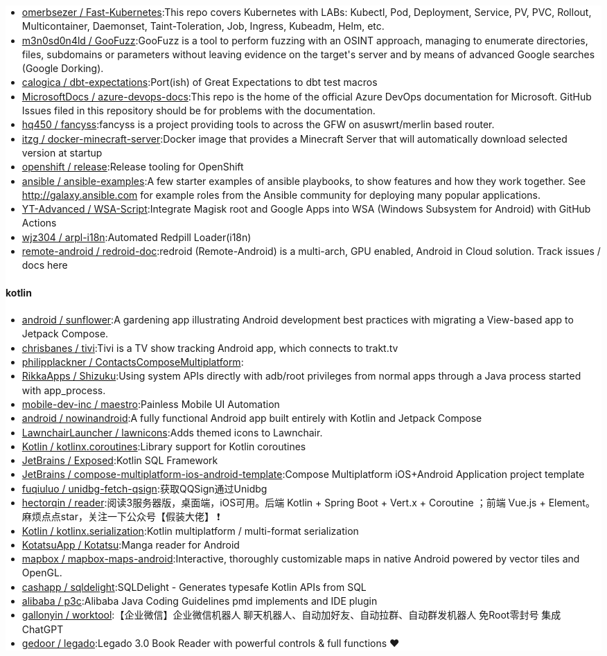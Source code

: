 * [omerbsezer / Fast-Kubernetes](https://github.com/omerbsezer/Fast-Kubernetes):This repo covers Kubernetes with LABs: Kubectl, Pod, Deployment, Service, PV, PVC, Rollout, Multicontainer, Daemonset, Taint-Toleration, Job, Ingress, Kubeadm, Helm, etc.
* [m3n0sd0n4ld / GooFuzz](https://github.com/m3n0sd0n4ld/GooFuzz):GooFuzz is a tool to perform fuzzing with an OSINT approach, managing to enumerate directories, files, subdomains or parameters without leaving evidence on the target's server and by means of advanced Google searches (Google Dorking).
* [calogica / dbt-expectations](https://github.com/calogica/dbt-expectations):Port(ish) of Great Expectations to dbt test macros
* [MicrosoftDocs / azure-devops-docs](https://github.com/MicrosoftDocs/azure-devops-docs):This repo is the home of the official Azure DevOps documentation for Microsoft. GitHub Issues filed in this repository should be for problems with the documentation.
* [hq450 / fancyss](https://github.com/hq450/fancyss):fancyss is a project providing tools to across the GFW on asuswrt/merlin based router.
* [itzg / docker-minecraft-server](https://github.com/itzg/docker-minecraft-server):Docker image that provides a Minecraft Server that will automatically download selected version at startup
* [openshift / release](https://github.com/openshift/release):Release tooling for OpenShift
* [ansible / ansible-examples](https://github.com/ansible/ansible-examples):A few starter examples of ansible playbooks, to show features and how they work together. See http://galaxy.ansible.com for example roles from the Ansible community for deploying many popular applications.
* [YT-Advanced / WSA-Script](https://github.com/YT-Advanced/WSA-Script):Integrate Magisk root and Google Apps into WSA (Windows Subsystem for Android) with GitHub Actions
* [wjz304 / arpl-i18n](https://github.com/wjz304/arpl-i18n):Automated Redpill Loader(i18n)
* [remote-android / redroid-doc](https://github.com/remote-android/redroid-doc):redroid (Remote-Android) is a multi-arch, GPU enabled, Android in Cloud solution. Track issues / docs here

#### kotlin
* [android / sunflower](https://github.com/android/sunflower):A gardening app illustrating Android development best practices with migrating a View-based app to Jetpack Compose.
* [chrisbanes / tivi](https://github.com/chrisbanes/tivi):Tivi is a TV show tracking Android app, which connects to trakt.tv
* [philipplackner / ContactsComposeMultiplatform](https://github.com/philipplackner/ContactsComposeMultiplatform):
* [RikkaApps / Shizuku](https://github.com/RikkaApps/Shizuku):Using system APIs directly with adb/root privileges from normal apps through a Java process started with app_process.
* [mobile-dev-inc / maestro](https://github.com/mobile-dev-inc/maestro):Painless Mobile UI Automation
* [android / nowinandroid](https://github.com/android/nowinandroid):A fully functional Android app built entirely with Kotlin and Jetpack Compose
* [LawnchairLauncher / lawnicons](https://github.com/LawnchairLauncher/lawnicons):Adds themed icons to Lawnchair.
* [Kotlin / kotlinx.coroutines](https://github.com/Kotlin/kotlinx.coroutines):Library support for Kotlin coroutines
* [JetBrains / Exposed](https://github.com/JetBrains/Exposed):Kotlin SQL Framework
* [JetBrains / compose-multiplatform-ios-android-template](https://github.com/JetBrains/compose-multiplatform-ios-android-template):Compose Multiplatform iOS+Android Application project template
* [fuqiuluo / unidbg-fetch-qsign](https://github.com/fuqiuluo/unidbg-fetch-qsign):获取QQSign通过Unidbg
* [hectorqin / reader](https://github.com/hectorqin/reader):阅读3服务器版，桌面端，iOS可用。后端 Kotlin + Spring Boot + Vert.x + Coroutine ；前端 Vue.js + Element。麻烦点点star，关注一下公众号【假装大佬】
❗️
* [Kotlin / kotlinx.serialization](https://github.com/Kotlin/kotlinx.serialization):Kotlin multiplatform / multi-format serialization
* [KotatsuApp / Kotatsu](https://github.com/KotatsuApp/Kotatsu):Manga reader for Android
* [mapbox / mapbox-maps-android](https://github.com/mapbox/mapbox-maps-android):Interactive, thoroughly customizable maps in native Android powered by vector tiles and OpenGL.
* [cashapp / sqldelight](https://github.com/cashapp/sqldelight):SQLDelight - Generates typesafe Kotlin APIs from SQL
* [alibaba / p3c](https://github.com/alibaba/p3c):Alibaba Java Coding Guidelines pmd implements and IDE plugin
* [gallonyin / worktool](https://github.com/gallonyin/worktool):【企业微信】企业微信机器人 聊天机器人、自动加好友、自动拉群、自动群发机器人 免Root零封号 集成ChatGPT
* [gedoor / legado](https://github.com/gedoor/legado):Legado 3.0 Book Reader with powerful controls & full functions
❤️